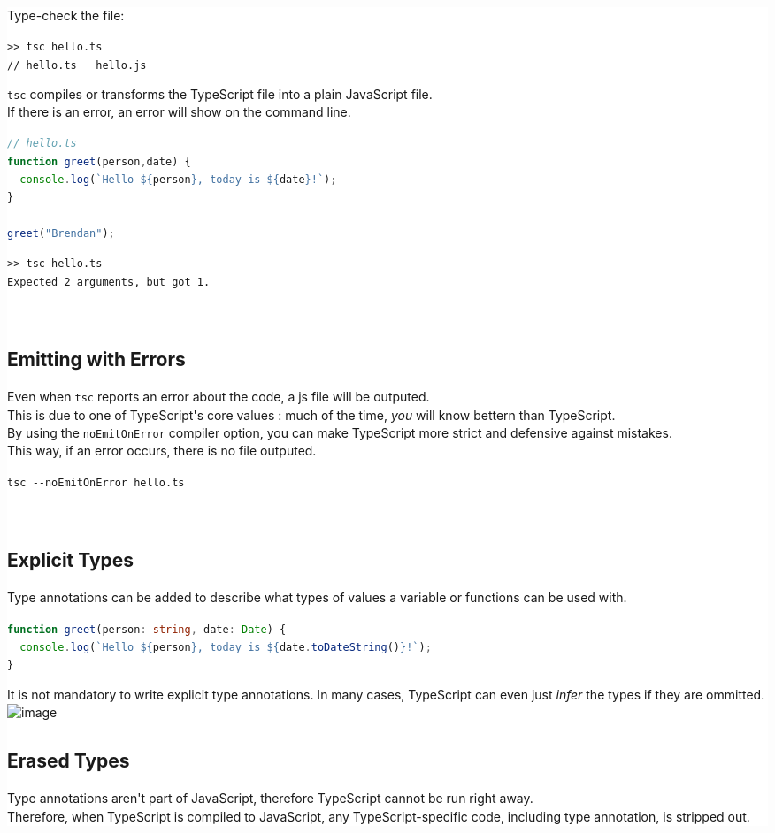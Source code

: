 Type-check the file:
```console
>> tsc hello.ts
// hello.ts   hello.js
```

`tsc` compiles or transforms the TypeScript file into a plain JavaScript file.  
If there is an error, an error will show on the command line.  
```JavaScript
// hello.ts
function greet(person,date) {
  console.log(`Hello ${person}, today is ${date}!`);
}

greet("Brendan");
```
```console
>> tsc hello.ts
Expected 2 arguments, but got 1.
```
<br/>

## Emitting with Errors
Even when `tsc` reports an error about the code, a js file will be outputed.  
This is due to one of TypeScript's core values : much of the time, _you_ will know bettern than TypeScript.  
By using the `noEmitOnError` compiler option, you can make TypeScript more strict and defensive against mistakes.  
This way, if an error occurs, there is no file outputed.  
```console
tsc --noEmitOnError hello.ts
```
<br/>

## Explicit Types
Type annotations can be added to describe what types of values a variable or functions can be used with.  
```TypeScript
function greet(person: string, date: Date) {
  console.log(`Hello ${person}, today is ${date.toDateString()}!`);
}
```
It is not mandatory to write explicit type annotations. In many cases, TypeScript can even just _infer_ the types if they are ommitted.
![image](https://user-images.githubusercontent.com/43084680/167634976-8c3dd6b1-451c-4c59-b08c-d80634243388.png)
<br/>

## Erased Types
Type annotations aren't part of JavaScript, therefore TypeScript cannot be run right away.  
Therefore, when TypeScript is compiled to JavaScript, any TypeScript-specific code, including type annotation, is stripped out.  
